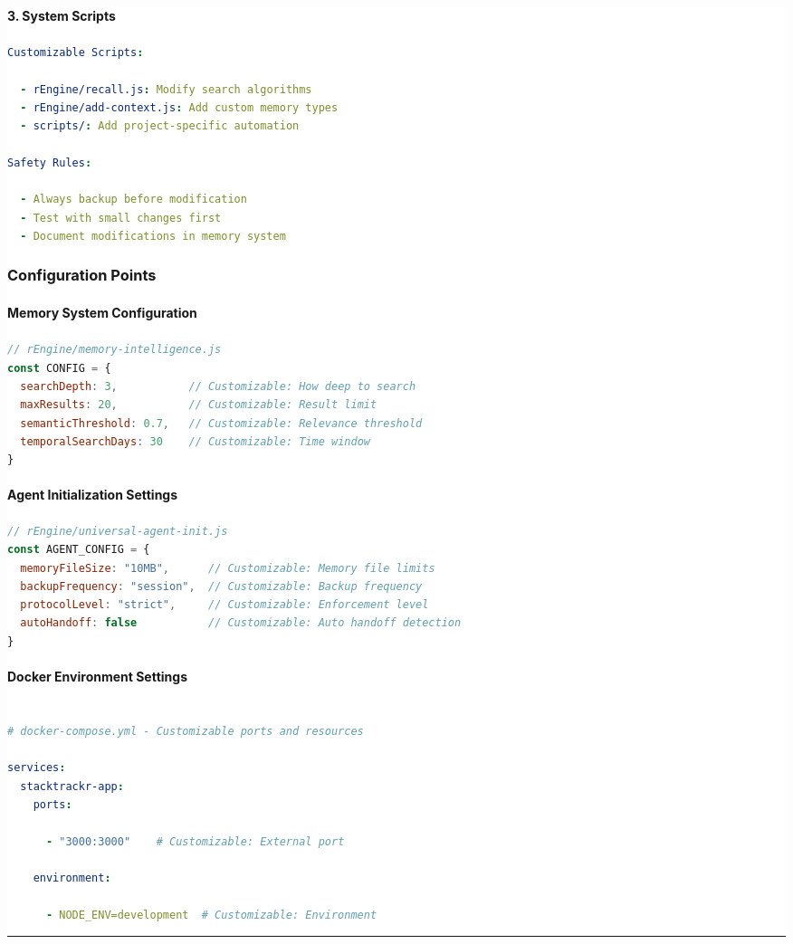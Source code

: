 #### **3. System Scripts**

```yaml
Customizable Scripts:

  - rEngine/recall.js: Modify search algorithms
  - rEngine/add-context.js: Add custom memory types
  - scripts/: Add project-specific automation

Safety Rules:

  - Always backup before modification
  - Test with small changes first
  - Document modifications in memory system

```

### **Configuration Points**

#### **Memory System Configuration**

```javascript
// rEngine/memory-intelligence.js
const CONFIG = {
  searchDepth: 3,           // Customizable: How deep to search
  maxResults: 20,           // Customizable: Result limit
  semanticThreshold: 0.7,   // Customizable: Relevance threshold
  temporalSearchDays: 30    // Customizable: Time window
}
```

#### **Agent Initialization Settings**

```javascript
// rEngine/universal-agent-init.js
const AGENT_CONFIG = {
  memoryFileSize: "10MB",      // Customizable: Memory file limits
  backupFrequency: "session",  // Customizable: Backup frequency
  protocolLevel: "strict",     // Customizable: Enforcement level
  autoHandoff: false           // Customizable: Auto handoff detection
}
```

#### **Docker Environment Settings**

```yaml

# docker-compose.yml - Customizable ports and resources

services:
  stacktrackr-app:
    ports:

      - "3000:3000"    # Customizable: External port

    environment:

      - NODE_ENV=development  # Customizable: Environment

```

---